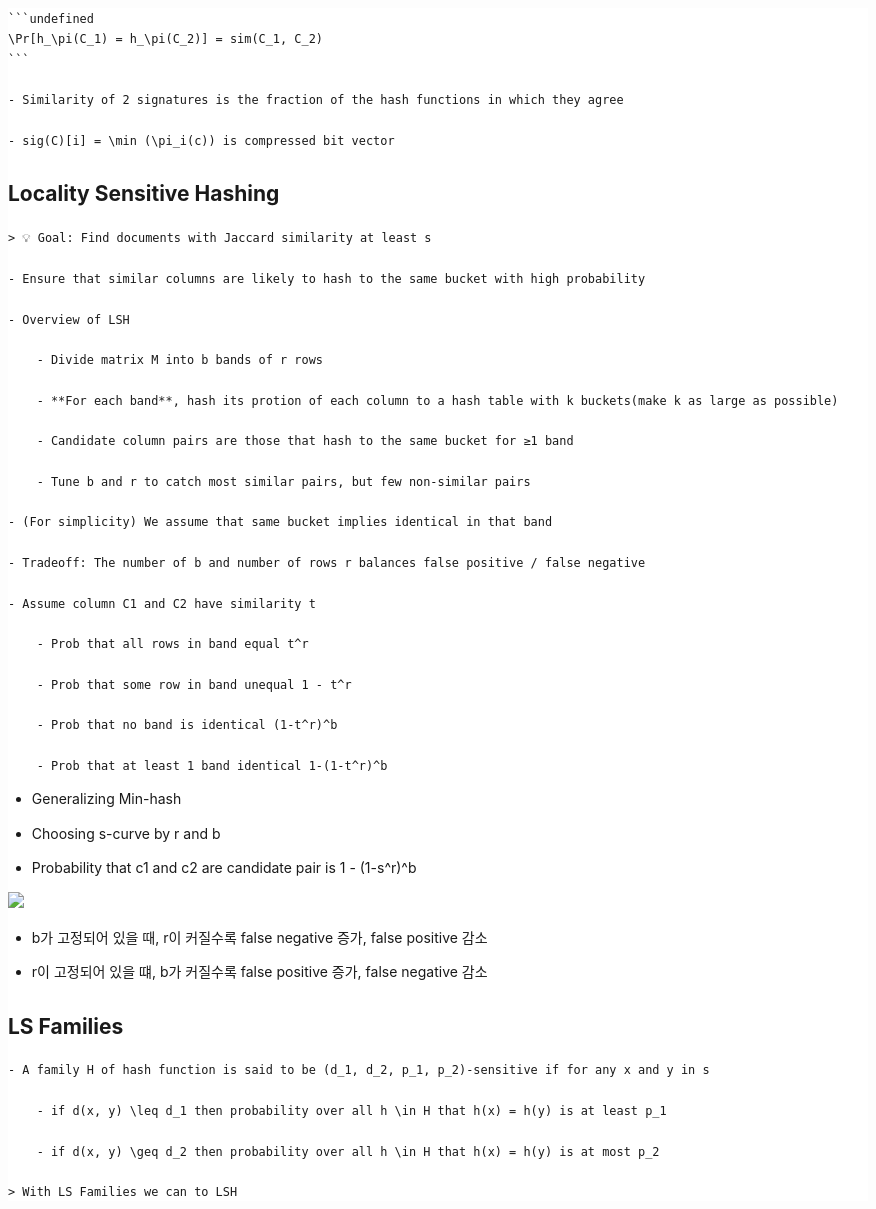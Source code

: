  	```undefined
  	\Pr[h_\pi(C_1) = h_\pi(C_2)] = sim(C_1, C_2)
  	```

  	- Similarity of 2 signatures is the fraction of the hash functions in which they agree

  	- sig(C)[i] = \min (\pi_i(c)) is compressed bit vector

  ## Locality Sensitive Hashing

  	> 💡 Goal: Find documents with Jaccard similarity at least s

  	- Ensure that similar columns are likely to hash to the same bucket with high probability

  	- Overview of LSH

  		- Divide matrix M into b bands of r rows

  		- **For each band**, hash its protion of each column to a hash table with k buckets(make k as large as possible)

  		- Candidate column pairs are those that hash to the same bucket for ≥1 band

  		- Tune b and r to catch most similar pairs, but few non-similar pairs

  	- (For simplicity) We assume that same bucket implies identical in that band

  	- Tradeoff: The number of b and number of rows r balances false positive / false negative

  	- Assume column C1 and C2 have similarity t

  		- Prob that all rows in band equal t^r

  		- Prob that some row in band unequal 1 - t^r

  		- Prob that no band is identical (1-t^r)^b

  		- Prob that at least 1 band identical 1-(1-t^r)^b

  - Generalizing Min-hash

  - Choosing s-curve by r and b

  - Probability that c1 and c2 are candidate pair is 1 - (1-s^r)^b

  ![](https://s3.us-west-2.amazonaws.com/secure.notion-static.com/39e0b223-1835-42aa-b402-55c900b7fe90/Untitled.png?X-Amz-Algorithm=AWS4-HMAC-SHA256&X-Amz-Content-Sha256=UNSIGNED-PAYLOAD&X-Amz-Credential=AKIAT73L2G45EIPT3X45%2F20231008%2Fus-west-2%2Fs3%2Faws4_request&X-Amz-Date=20231008T122306Z&X-Amz-Expires=3600&X-Amz-Signature=e8cb550dcc238f57ff2bfc806eff96828392cebf9cdb1d5b362332b262453f61&X-Amz-SignedHeaders=host&x-id=GetObject)

  - b가 고정되어 있을 때, r이 커질수록 false negative 증가, false positive 감소

  - r이 고정되어 있을 떄, b가 커질수록 false positive 증가, false negative 감소

  ## LS Families

  	- A family H of hash function is said to be (d_1, d_2, p_1, p_2)-sensitive if for any x and y in s

  		- if d(x, y) \leq d_1 then probability over all h \in H that h(x) = h(y) is at least p_1

  		- if d(x, y) \geq d_2 then probability over all h \in H that h(x) = h(y) is at most p_2

  	> With LS Families we can to LSH
